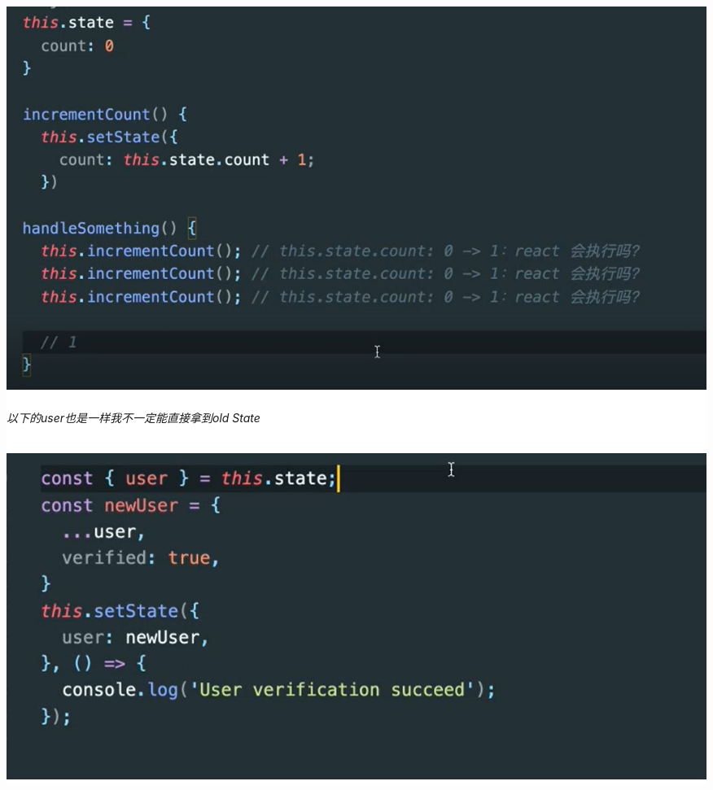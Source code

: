   <img src="./oldStateAsync.JPG" width="1290" title="oldStateAsync">
</p>

###### 以下的user也是一样我不一定能直接拿到old State

<p align="center">
  <img src="./oldStateaAsync2.JPG" width="1290" title="oldStateAsync2">
</p>
